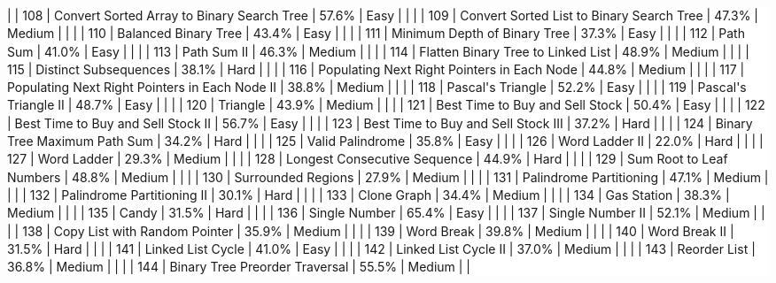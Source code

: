 | | 108  | Convert Sorted Array to Binary Search Tree                                          |    57.6% | Easy       |            |
| | 109  | Convert Sorted List to Binary Search Tree                                           |    47.3% | Medium     |            |
| | 110  | Balanced Binary Tree                                                                |    43.4% | Easy       |            |
| | 111  | Minimum Depth of Binary Tree                                                        |    37.3% | Easy       |            |
| | 112  | Path Sum                                                                            |    41.0% | Easy       |            |
| | 113  | Path Sum II                                                                         |    46.3% | Medium     |            |
| | 114  | Flatten Binary Tree to Linked List                                                  |    48.9% | Medium     |            |
| | 115  | Distinct Subsequences                                                               |    38.1% | Hard       |            |
| | 116  | Populating Next Right Pointers in Each Node                                         |    44.8% | Medium     |            |
| | 117  | Populating Next Right Pointers in Each Node II                                      |    38.8% | Medium     |            |
| | 118  | Pascal's Triangle                                                                   |    52.2% | Easy       |            |
| | 119  | Pascal's Triangle II                                                                |    48.7% | Easy       |            |
| | 120  | Triangle                                                                            |    43.9% | Medium     |            |
| | 121  | Best Time to Buy and Sell Stock                                                     |    50.4% | Easy       |            |
| | 122  | Best Time to Buy and Sell Stock II                                                  |    56.7% | Easy       |            |
| | 123  | Best Time to Buy and Sell Stock III                                                 |    37.2% | Hard       |            |
| | 124  | Binary Tree Maximum Path Sum                                                        |    34.2% | Hard       |            |
| | 125  | Valid Palindrome                                                                    |    35.8% | Easy       |            |
| | 126  | Word Ladder II                                                                      |    22.0% | Hard       |            |
| | 127  | Word Ladder                                                                         |    29.3% | Medium     |            |
| | 128  | Longest Consecutive Sequence                                                        |    44.9% | Hard       |            |
| | 129  | Sum Root to Leaf Numbers                                                            |    48.8% | Medium     |            |
| | 130  | Surrounded Regions                                                                  |    27.9% | Medium     |            |
| | 131  | Palindrome Partitioning                                                             |    47.1% | Medium     |            |
| | 132  | Palindrome Partitioning II                                                          |    30.1% | Hard       |            |
| | 133  | Clone Graph                                                                         |    34.4% | Medium     |            |
| | 134  | Gas Station                                                                         |    38.3% | Medium     |            |
| | 135  | Candy                                                                               |    31.5% | Hard       |            |
| | 136  | Single Number                                                                       |    65.4% | Easy       |            |
| | 137  | Single Number II                                                                    |    52.1% | Medium     |            |
| | 138  | Copy List with Random Pointer                                                       |    35.9% | Medium     |            |
| | 139  | Word Break                                                                          |    39.8% | Medium     |            |
| | 140  | Word Break II                                                                       |    31.5% | Hard       |            |
| | 141  | Linked List Cycle                                                                   |    41.0% | Easy       |            |
| | 142  | Linked List Cycle II                                                                |    37.0% | Medium     |            |
| | 143  | Reorder List                                                                        |    36.8% | Medium     |            |
| | 144  | Binary Tree Preorder Traversal                                                      |    55.5% | Medium     |            |